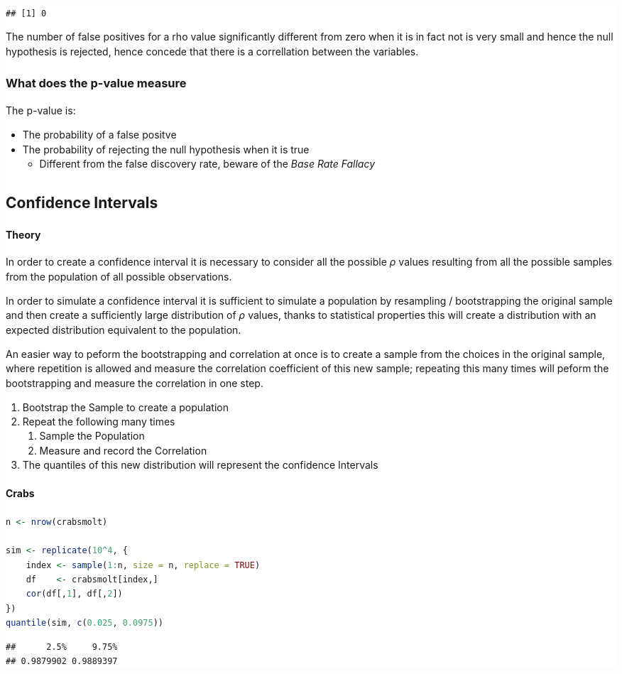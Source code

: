```
## [1] 0
```

The number of false positives for a rho value significantly different from zero when it is in fact not is very small and hence the null hypothesis is rejected, hence concede that there is a correllation between the variables.

### What does the p-value measure

The p-value is:

* The probability of a false positve
* The probability of rejecting the null hypothesis when it is true
  + Different from the false discovery rate, beware of the *Base Rate Fallacy*



## Confidence Intervals
#### Theory
In order to create a confidence interval it is necessary to consider all the
possible $\rho$ values resulting from all the possible samples from the
population of all possible observations.

In order to simulate a confidence interval it is sufficient to simulate a
population by resampling / bootstrapping the original sample and then create a
sufficiently large distribution of $\rho$ values, thanks to statistical
properties this will create a distribution with an expected distribution
equivalent to the population.

An easier way to peform the bootstrapping and correlation at once is to create a
sample from the choices in the original sample, where repetition is allowed and
measure the correlation coefficient of this new sample; repeating this many
times will peform the bootstrapping and measure the correlation in one step.

1. Bootstrap the Sample to create a population
2. Repeat the following many times
    1. Sample the Population
    2. Measure and record the Correlation
3. The quantiles of this new distribution will represent the confidence Intervals

#### Crabs


```r
n <- nrow(crabsmolt)

sim <- replicate(10^4, {
    index <- sample(1:n, size = n, replace = TRUE)
    df    <- crabsmolt[index,]
    cor(df[,1], df[,2])
})
quantile(sim, c(0.025, 0.0975))
```

```
##      2.5%     9.75% 
## 0.9879902 0.9889397
```
